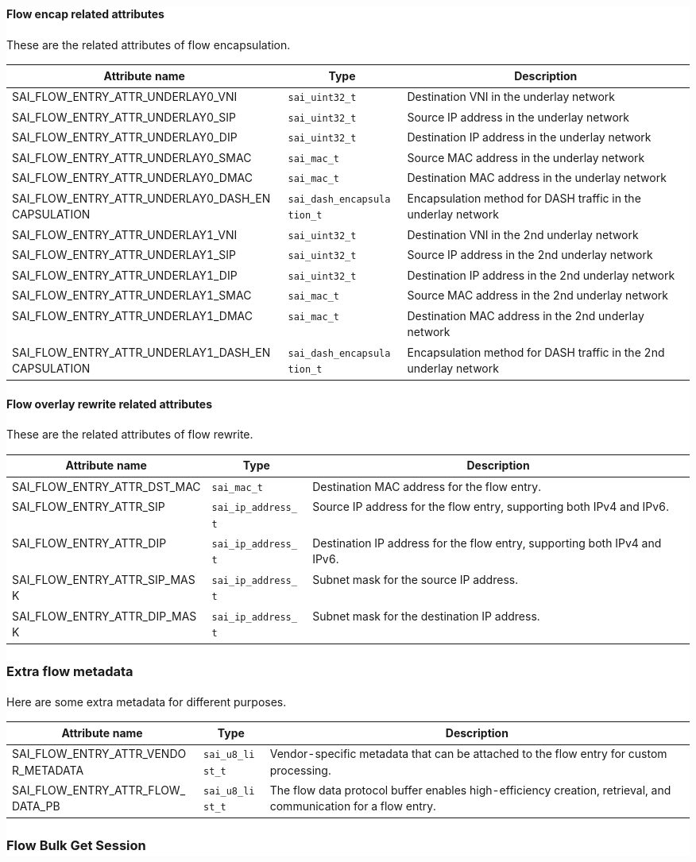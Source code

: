 #### Flow encap related attributes

These are the related attributes of flow encapsulation.

| Attribute name                                   | Type                       | Description                                                  |
| ------------------------------------------------ | -------------------------- | ------------------------------------------------------------ |
| SAI_FLOW_ENTRY_ATTR_UNDERLAY0_VNI                | `sai_uint32_t`             | Destination VNI in the underlay network                      |
| SAI_FLOW_ENTRY_ATTR_UNDERLAY0_SIP                | `sai_uint32_t`             | Source IP address in the underlay network                    |
| SAI_FLOW_ENTRY_ATTR_UNDERLAY0_DIP                | `sai_uint32_t`             | Destination IP address in the underlay network               |
| SAI_FLOW_ENTRY_ATTR_UNDERLAY0_SMAC               | `sai_mac_t`                | Source MAC address in the underlay network                   |
| SAI_FLOW_ENTRY_ATTR_UNDERLAY0_DMAC               | `sai_mac_t`                | Destination MAC address in the underlay network              |
| SAI_FLOW_ENTRY_ATTR_UNDERLAY0_DASH_ENCAPSULATION | `sai_dash_encapsulation_t` | Encapsulation method for DASH traffic in the underlay network |
| SAI_FLOW_ENTRY_ATTR_UNDERLAY1_VNI                | `sai_uint32_t`             | Destination VNI in the 2nd underlay network                  |
| SAI_FLOW_ENTRY_ATTR_UNDERLAY1_SIP                | `sai_uint32_t`             | Source IP address in the 2nd underlay network                |
| SAI_FLOW_ENTRY_ATTR_UNDERLAY1_DIP                | `sai_uint32_t`             | Destination IP address in the 2nd underlay network           |
| SAI_FLOW_ENTRY_ATTR_UNDERLAY1_SMAC               | `sai_mac_t`                | Source MAC address in the 2nd underlay network               |
| SAI_FLOW_ENTRY_ATTR_UNDERLAY1_DMAC               | `sai_mac_t`                | Destination MAC address in the 2nd underlay network          |
| SAI_FLOW_ENTRY_ATTR_UNDERLAY1_DASH_ENCAPSULATION | `sai_dash_encapsulation_t` | Encapsulation method for DASH traffic in the 2nd underlay network |

#### Flow overlay rewrite related attributes

These are the related attributes of flow rewrite.

| Attribute name               | Type               | Description                                                  |
| ---------------------------- | ------------------ | ------------------------------------------------------------ |
| SAI_FLOW_ENTRY_ATTR_DST_MAC  | `sai_mac_t`        | Destination MAC address for the flow entry.                  |
| SAI_FLOW_ENTRY_ATTR_SIP      | `sai_ip_address_t` | Source IP address for the flow entry, supporting both IPv4 and IPv6. |
| SAI_FLOW_ENTRY_ATTR_DIP      | `sai_ip_address_t` | Destination IP address for the flow entry, supporting both IPv4 and IPv6. |
| SAI_FLOW_ENTRY_ATTR_SIP_MASK | `sai_ip_address_t` | Subnet mask for the source IP address.                       |
| SAI_FLOW_ENTRY_ATTR_DIP_MASK | `sai_ip_address_t` | Subnet mask for the destination IP address.                  |

### Extra flow metadata

Here are some extra metadata for different purposes.

| Attribute name                      | Type            | Description                                                  |
| ----------------------------------- | --------------- | ------------------------------------------------------------ |
| SAI_FLOW_ENTRY_ATTR_VENDOR_METADATA | `sai_u8_list_t` | Vendor-specific metadata that can be attached to the flow entry for custom processing. |
| SAI_FLOW_ENTRY_ATTR_FLOW_DATA_PB    | `sai_u8_list_t` | The flow data protocol buffer enables high-efficiency creation, retrieval, and communication for a flow entry. |

### Flow Bulk Get Session
